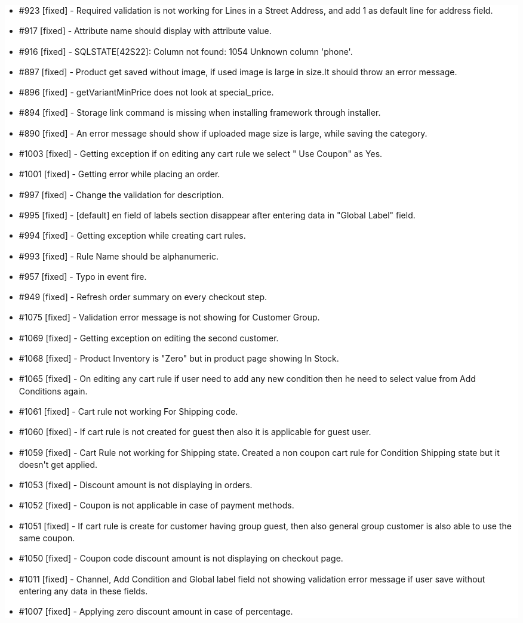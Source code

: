 * #923 [fixed] - Required validation is not working for Lines in a Street Address, and add 1 as default line for address field.

* #917 [fixed] - Attribute name should display with attribute value.

* #916 [fixed] - SQLSTATE[42S22]: Column not found: 1054 Unknown column 'phone'.

* #897 [fixed] - Product get saved without image, if used image is large in size.It should throw an error message.

* #896 [fixed] - getVariantMinPrice does not look at special_price.

* #894 [fixed] - Storage link command is missing when installing framework through installer.

* #890 [fixed] - An error message should show if uploaded mage size is large, while saving the category.

* #1003 [fixed] - Getting exception if on editing any cart rule we select " Use Coupon" as Yes.

* #1001 [fixed] - Getting error while placing an order.

* #997 [fixed] - Change the validation for description.

* #995 [fixed] - [default] en field of labels section disappear after entering data in "Global Label" field.

* #994 [fixed] - Getting exception while creating cart rules.

* #993 [fixed] - Rule Name should be alphanumeric.

* #957 [fixed] - Typo in event fire.

* #949 [fixed] - Refresh order summary on every checkout step.

* #1075 [fixed] - Validation error message is not showing for Customer Group.

* #1069 [fixed] - Getting exception on editing the second customer.

* #1068 [fixed] - Product Inventory is "Zero" but in product page showing In Stock.

* #1065 [fixed] - On editing any cart rule if user need to add any new condition then he need to select value from Add Conditions again.

* #1061 [fixed] - Cart rule not working For Shipping code.

* #1060 [fixed] - If cart rule is not created for guest then also it is applicable for guest user.

* #1059 [fixed] - Cart Rule not working for Shipping state. Created a non coupon cart rule for Condition Shipping state but it doesn't get applied.

* #1053 [fixed] - Discount amount is not displaying in orders.

* #1052 [fixed] - Coupon is not applicable in case of payment methods.

* #1051 [fixed] - If cart rule is create for customer having group guest, then also general group customer is also able to use the same coupon.

* #1050 [fixed] - Coupon code discount amount is not displaying on checkout page.

* #1011 [fixed] - Channel, Add Condition and Global label field not showing validation error message if user save without entering any data in these fields.

* #1007 [fixed] - Applying zero discount amount in case of percentage.
